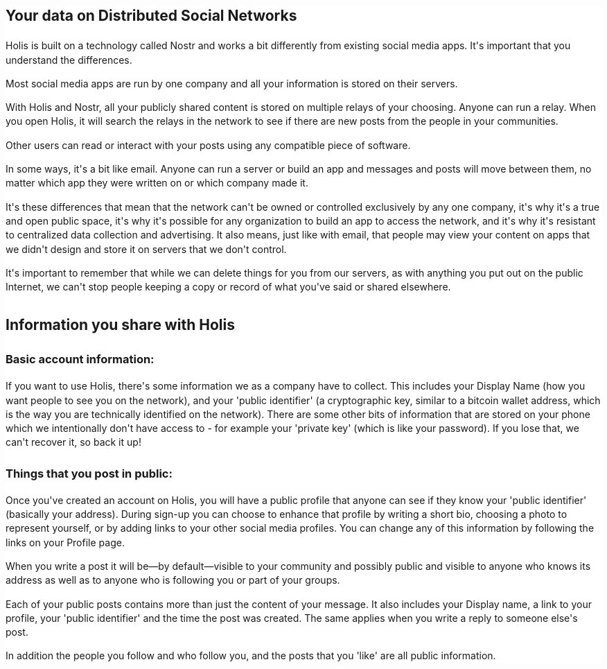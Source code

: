 ## Your data on Distributed Social Networks

Holis is built on a technology called Nostr and works a bit differently from existing social media apps. It's important that you understand the differences.

Most social media apps are run by one company and all your information is stored on their servers.

With Holis and Nostr, all your publicly shared content is stored on multiple relays of your choosing. Anyone can run a relay. When you open Holis, it will search the relays in the network to see if there are new posts from the people in your communities.

Other users can read or interact with your posts using any compatible piece of software.

In some ways, it's a bit like email. Anyone can run a server or build an app and messages and posts will move between them, no matter which app they were written on or which company made it.

It's these differences that mean that the network can't be owned or controlled exclusively by any one company, it's why it's a true and open public space, it's why it's possible for any organization to build an app to access the network, and it's why it's resistant to centralized data collection and advertising. It also means, just like with email, that people may view your content on apps that we didn't design and store it on servers that we don't control.

It's important to remember that while we can delete things for you from our servers, as with anything you put out on the public Internet, we can't stop people keeping a copy or record of what you've said or shared elsewhere.

## Information you share with Holis

### Basic account information:

If you want to use Holis, there's some information we as a company have to collect. This includes your Display Name (how you want people to see you on the network), and your 'public identifier' (a cryptographic key, similar to a bitcoin wallet address, which is the way you are technically identified on the network). There are some other bits of information that are stored on your phone which we intentionally don't have access to - for example your 'private key' (which is like your password). If you lose that, we can't recover it, so back it up!

### Things that you post in public:

Once you've created an account on Holis, you will have a public profile that anyone can see if they know your 'public identifier' (basically your address). During sign-up you can choose to enhance that profile by writing a short bio, choosing a photo to represent yourself, or by adding links to your other social media profiles. You can change any of this information by following the links on your Profile page.

When you write a post it will be—by default—visible to your community and possibly public and visible to anyone who knows its address as well as to anyone who is following you or part of your groups.

Each of your public posts contains more than just the content of your message. It also includes your Display name, a link to your profile, your 'public identifier' and the time the post was created. The same applies when you write a reply to someone else's post.

In addition the people you follow and who follow you, and the posts that you 'like' are all public information.
